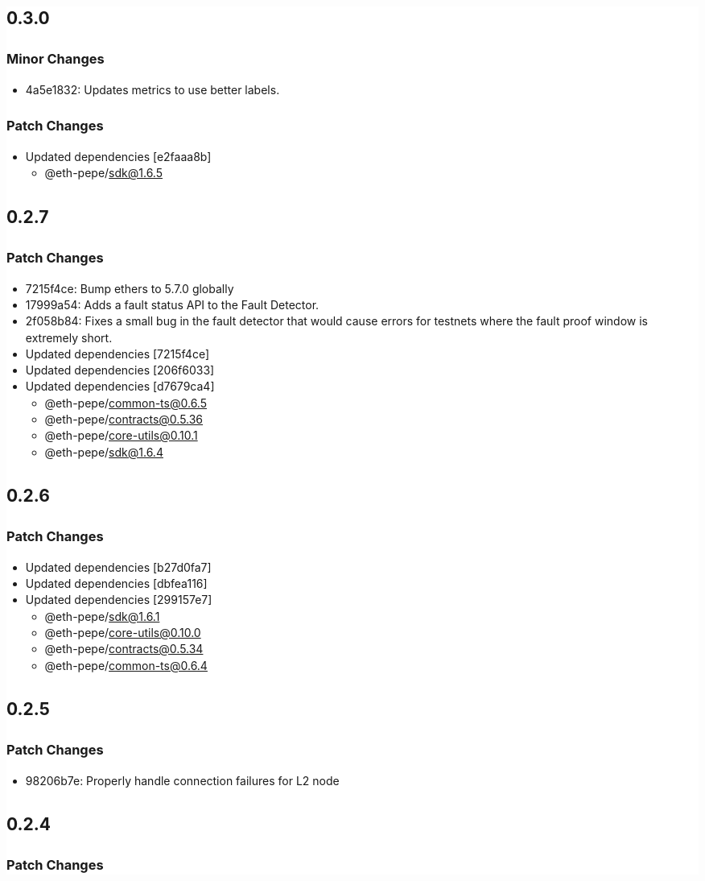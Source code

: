 ## 0.3.0

### Minor Changes

- 4a5e1832: Updates metrics to use better labels.

### Patch Changes

- Updated dependencies [e2faaa8b]
  - @eth-pepe/sdk@1.6.5

## 0.2.7

### Patch Changes

- 7215f4ce: Bump ethers to 5.7.0 globally
- 17999a54: Adds a fault status API to the Fault Detector.
- 2f058b84: Fixes a small bug in the fault detector that would cause errors for testnets where the fault proof window is extremely short.
- Updated dependencies [7215f4ce]
- Updated dependencies [206f6033]
- Updated dependencies [d7679ca4]
  - @eth-pepe/common-ts@0.6.5
  - @eth-pepe/contracts@0.5.36
  - @eth-pepe/core-utils@0.10.1
  - @eth-pepe/sdk@1.6.4

## 0.2.6

### Patch Changes

- Updated dependencies [b27d0fa7]
- Updated dependencies [dbfea116]
- Updated dependencies [299157e7]
  - @eth-pepe/sdk@1.6.1
  - @eth-pepe/core-utils@0.10.0
  - @eth-pepe/contracts@0.5.34
  - @eth-pepe/common-ts@0.6.4

## 0.2.5

### Patch Changes

- 98206b7e: Properly handle connection failures for L2 node

## 0.2.4

### Patch Changes
